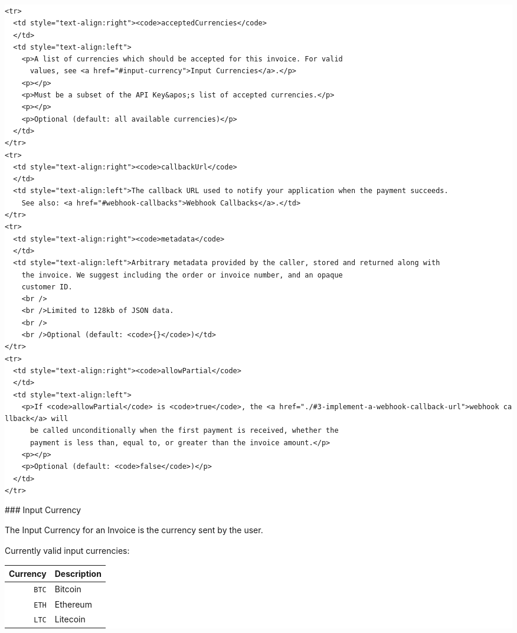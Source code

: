     <tr>
      <td style="text-align:right"><code>acceptedCurrencies</code>
      </td>
      <td style="text-align:left">
        <p>A list of currencies which should be accepted for this invoice. For valid
          values, see <a href="#input-currency">Input Currencies</a>.</p>
        <p></p>
        <p>Must be a subset of the API Key&apos;s list of accepted currencies.</p>
        <p></p>
        <p>Optional (default: all available currencies)</p>
      </td>
    </tr>
    <tr>
      <td style="text-align:right"><code>callbackUrl</code>
      </td>
      <td style="text-align:left">The callback URL used to notify your application when the payment succeeds.
        See also: <a href="#webhook-callbacks">Webhook Callbacks</a>.</td>
    </tr>
    <tr>
      <td style="text-align:right"><code>metadata</code>
      </td>
      <td style="text-align:left">Arbitrary metadata provided by the caller, stored and returned along with
        the invoice. We suggest including the order or invoice number, and an opaque
        customer ID.
        <br />
        <br />Limited to 128kb of JSON data.
        <br />
        <br />Optional (default: <code>{}</code>)</td>
    </tr>
    <tr>
      <td style="text-align:right"><code>allowPartial</code>
      </td>
      <td style="text-align:left">
        <p>If <code>allowPartial</code> is <code>true</code>, the <a href="./#3-implement-a-webhook-callback-url">webhook callback</a> will
          be called unconditionally when the first payment is received, whether the
          payment is less than, equal to, or greater than the invoice amount.</p>
        <p></p>
        <p>Optional (default: <code>false</code>)</p>
      </td>
    </tr>
  </tbody>
</table>### Input Currency

The Input Currency for an Invoice is the currency sent by the user.

Currently valid input currencies:

| Currency | Description |
| ---: | :--- |
| `BTC` | Bitcoin |
| `ETH` | Ethereum |
| `LTC` | Litecoin |

